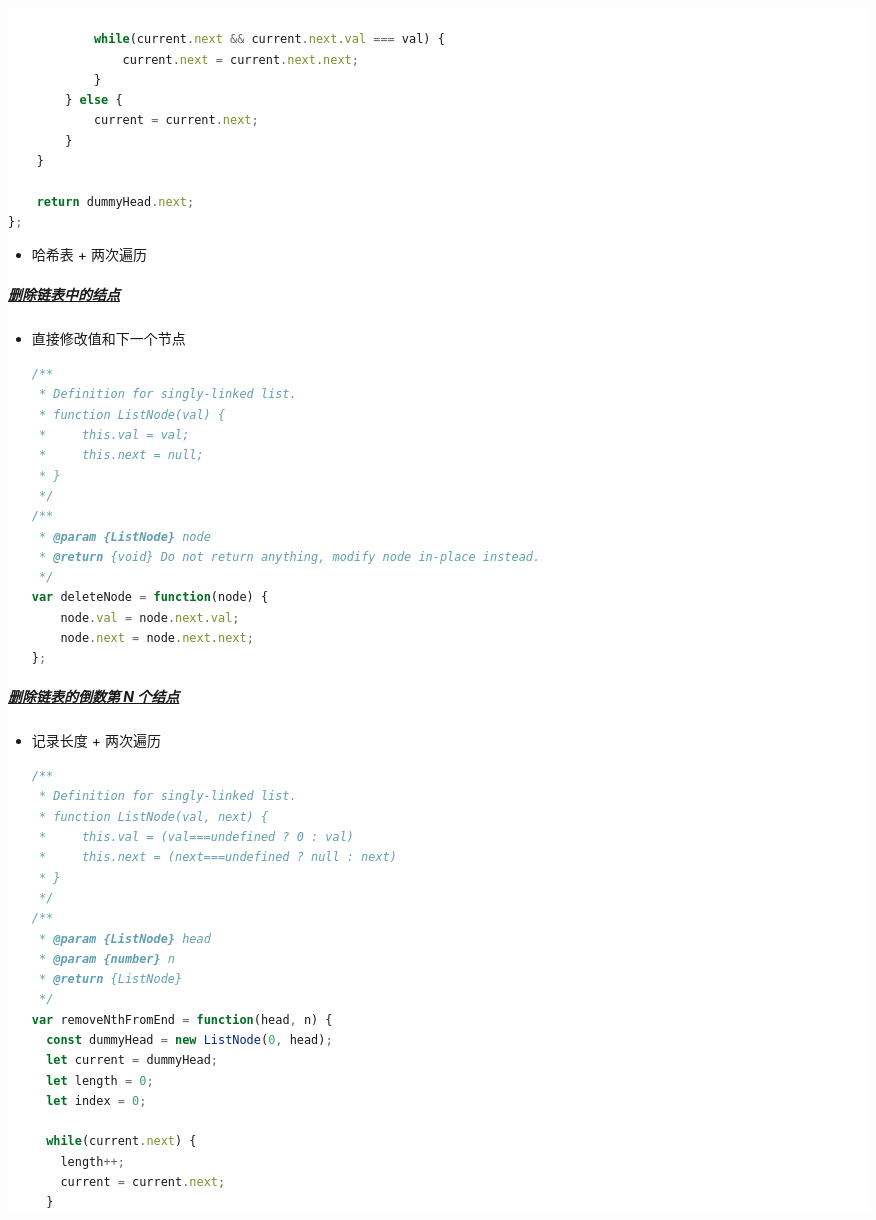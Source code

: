   ```javascript
  
              while(current.next && current.next.val === val) {
                  current.next = current.next.next;
              }
          } else {
              current = current.next;
          }
      }
  
      return dummyHead.next;
  };
  ```

- 哈希表 + 两次遍历

##### [删除链表中的结点](https://leetcode-cn.com/problems/delete-node-in-a-linked-list/)

- 直接修改值和下一个节点

  ```javascript
  /**
   * Definition for singly-linked list.
   * function ListNode(val) {
   *     this.val = val;
   *     this.next = null;
   * }
   */
  /**
   * @param {ListNode} node
   * @return {void} Do not return anything, modify node in-place instead.
   */
  var deleteNode = function(node) {
      node.val = node.next.val;
      node.next = node.next.next;
  };
  ```

##### [删除链表的倒数第 N 个结点](https://leetcode-cn.com/problems/remove-nth-node-from-end-of-list/)

- 记录长度 + 两次遍历

  ```javascript
  /**
   * Definition for singly-linked list.
   * function ListNode(val, next) {
   *     this.val = (val===undefined ? 0 : val)
   *     this.next = (next===undefined ? null : next)
   * }
   */
  /**
   * @param {ListNode} head
   * @param {number} n
   * @return {ListNode}
   */
  var removeNthFromEnd = function(head, n) {
    const dummyHead = new ListNode(0, head);
    let current = dummyHead;
    let length = 0;
    let index = 0;
  
    while(current.next) {
      length++;
      current = current.next;
    }
  ```
